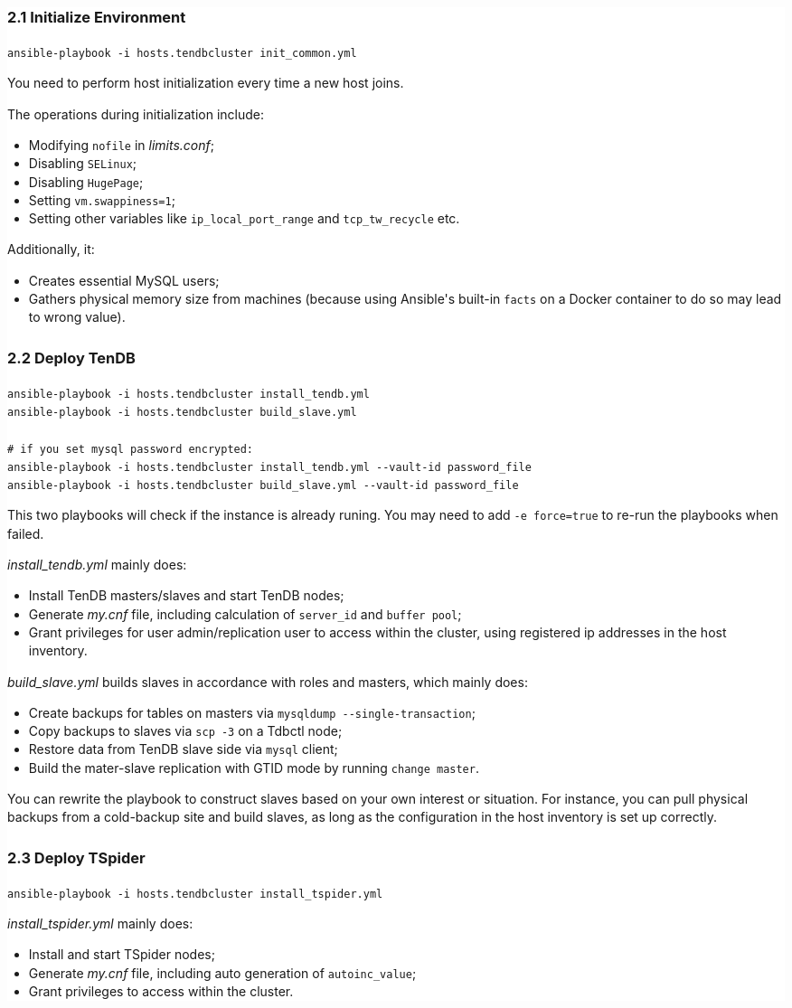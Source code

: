 ### 2.1 Initialize Environment

```
ansible-playbook -i hosts.tendbcluster init_common.yml
```

You need to perform host initialization every time a new host joins.

The operations during initialization include:
- Modifying `nofile` in *limits.conf*;
- Disabling `SELinux`;
- Disabling `HugePage`;
- Setting `vm.swappiness=1`;
- Setting other variables like `ip_local_port_range` and `tcp_tw_recycle` etc.

Additionally, it:
- Creates essential MySQL users;
- Gathers physical memory size from machines (because using Ansible's built-in `facts` on a Docker container to do so may lead to wrong value).

### 2.2 Deploy TenDB

```
ansible-playbook -i hosts.tendbcluster install_tendb.yml
ansible-playbook -i hosts.tendbcluster build_slave.yml

# if you set mysql password encrypted:
ansible-playbook -i hosts.tendbcluster install_tendb.yml --vault-id password_file
ansible-playbook -i hosts.tendbcluster build_slave.yml --vault-id password_file
```
This two playbooks will check if the instance is already runing. You may need to add `-e force=true` to re-run the playbooks when failed.

*install_tendb.yml* mainly does:
- Install TenDB masters/slaves and start TenDB nodes;
- Generate *my.cnf* file, including calculation of `server_id` and `buffer pool`;
- Grant privileges for user admin/replication user to access within the cluster, using registered ip addresses in the host inventory.

*build_slave.yml* builds slaves in accordance with roles and masters, which mainly does:
- Create backups for tables on masters via `mysqldump --single-transaction`;
- Copy backups to slaves via `scp -3` on a Tdbctl node;
- Restore data from TenDB slave side via `mysql` client;
- Build the mater-slave replication with GTID mode by running `change master`.

You can rewrite the playbook to construct slaves based on your own interest or situation. For instance, you can pull physical backups from a cold-backup site and build slaves, as long as the configuration in the host inventory is set up correctly.

### 2.3 Deploy TSpider

```
ansible-playbook -i hosts.tendbcluster install_tspider.yml
```

*install_tspider.yml* mainly does:
- Install and start TSpider nodes;
- Generate *my.cnf* file, including auto generation of `autoinc_value`;
- Grant privileges to access within the cluster.
